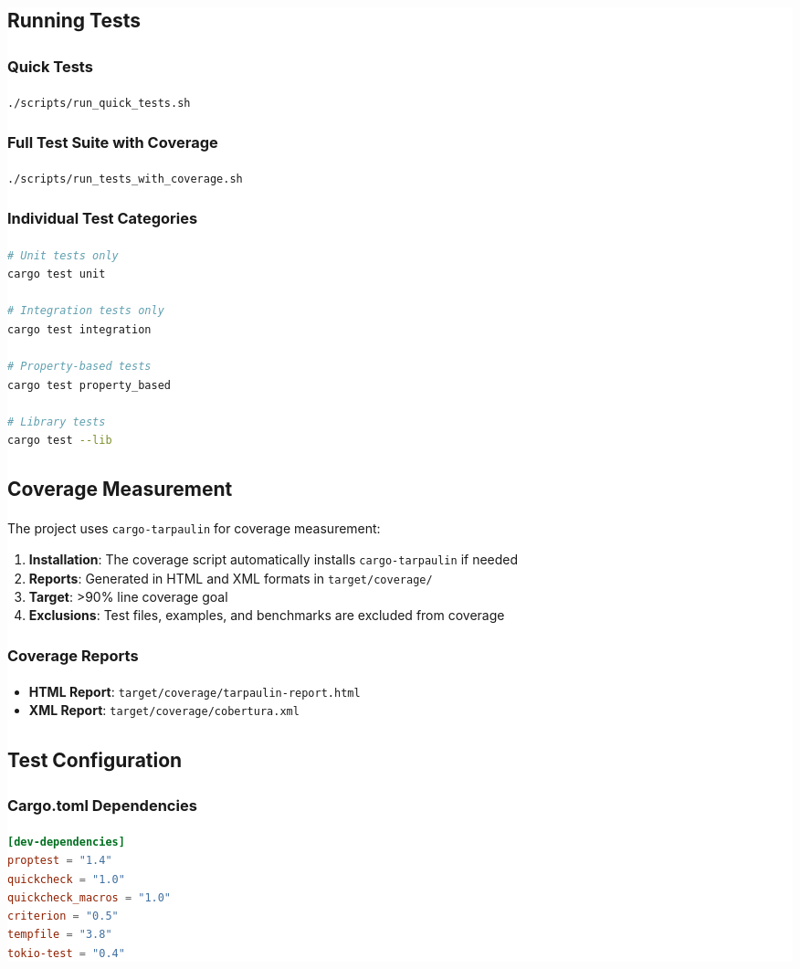 ## Running Tests

### Quick Tests
```bash
./scripts/run_quick_tests.sh
```

### Full Test Suite with Coverage
```bash
./scripts/run_tests_with_coverage.sh
```

### Individual Test Categories
```bash
# Unit tests only
cargo test unit

# Integration tests only
cargo test integration

# Property-based tests
cargo test property_based

# Library tests
cargo test --lib
```

## Coverage Measurement

The project uses `cargo-tarpaulin` for coverage measurement:

1. **Installation**: The coverage script automatically installs `cargo-tarpaulin` if needed
2. **Reports**: Generated in HTML and XML formats in `target/coverage/`
3. **Target**: >90% line coverage goal
4. **Exclusions**: Test files, examples, and benchmarks are excluded from coverage

### Coverage Reports
- **HTML Report**: `target/coverage/tarpaulin-report.html`
- **XML Report**: `target/coverage/cobertura.xml`

## Test Configuration

### Cargo.toml Dependencies
```toml
[dev-dependencies]
proptest = "1.4"
quickcheck = "1.0"
quickcheck_macros = "1.0"
criterion = "0.5"
tempfile = "3.8"
tokio-test = "0.4"
```
